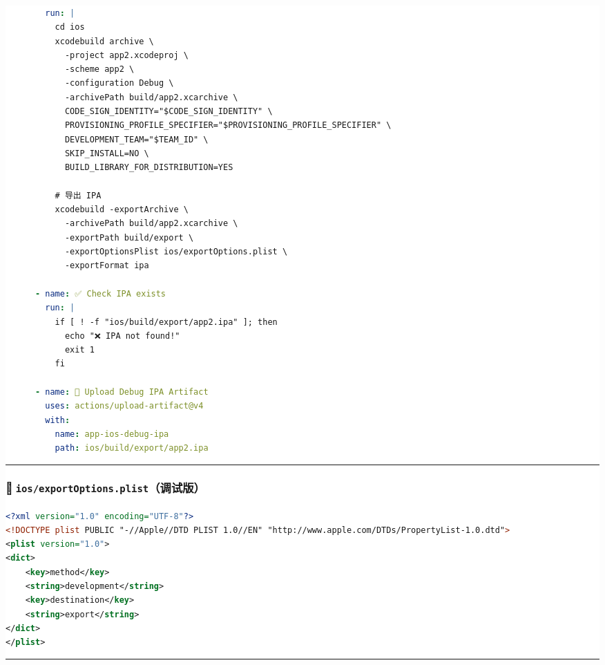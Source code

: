 ```yaml
        run: |
          cd ios
          xcodebuild archive \
            -project app2.xcodeproj \
            -scheme app2 \
            -configuration Debug \
            -archivePath build/app2.xcarchive \
            CODE_SIGN_IDENTITY="$CODE_SIGN_IDENTITY" \
            PROVISIONING_PROFILE_SPECIFIER="$PROVISIONING_PROFILE_SPECIFIER" \
            DEVELOPMENT_TEAM="$TEAM_ID" \
            SKIP_INSTALL=NO \
            BUILD_LIBRARY_FOR_DISTRIBUTION=YES

          # 导出 IPA
          xcodebuild -exportArchive \
            -archivePath build/app2.xcarchive \
            -exportPath build/export \
            -exportOptionsPlist ios/exportOptions.plist \
            -exportFormat ipa

      - name: ✅ Check IPA exists
        run: |
          if [ ! -f "ios/build/export/app2.ipa" ]; then
            echo "❌ IPA not found!"
            exit 1
          fi

      - name: 💾 Upload Debug IPA Artifact
        uses: actions/upload-artifact@v4
        with:
          name: app-ios-debug-ipa
          path: ios/build/export/app2.ipa
```

---

### 📄 `ios/exportOptions.plist`（调试版）

```xml
<?xml version="1.0" encoding="UTF-8"?>
<!DOCTYPE plist PUBLIC "-//Apple//DTD PLIST 1.0//EN" "http://www.apple.com/DTDs/PropertyList-1.0.dtd">
<plist version="1.0">
<dict>
    <key>method</key>
    <string>development</string>
    <key>destination</key>
    <string>export</string>
</dict>
</plist>
```

---